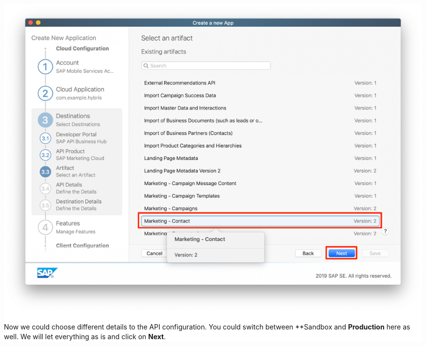 ![assistant](fiori-ios-scpms-apihub-hybris-13.png)

Now we could choose different details to the API configuration. You could switch between **Sandbox and **Production** here as well. We will let everything as is and click on **Next**.
